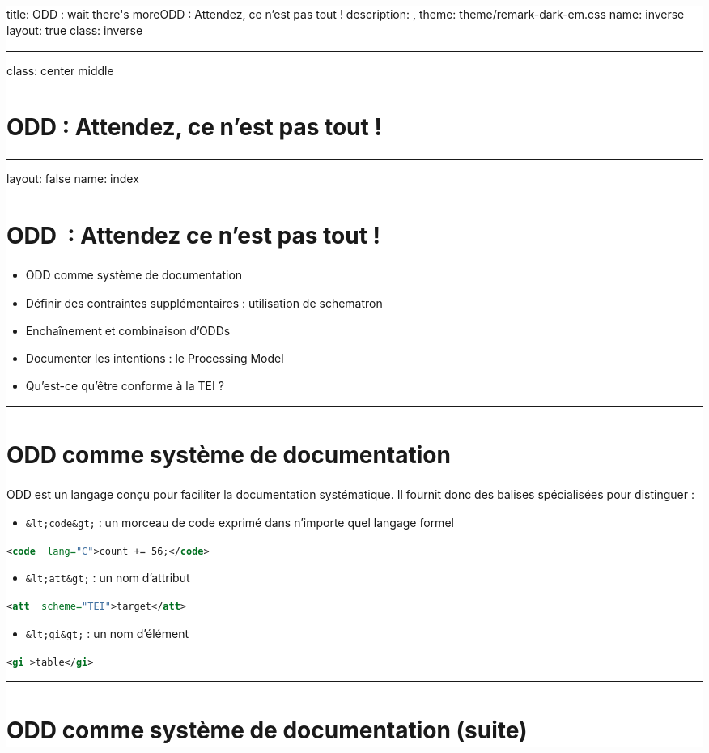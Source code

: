 title: ODD&nbsp;: wait there's moreODD&nbsp;: Attendez, ce n’est pas tout&nbsp;!
description: ,
theme: theme/remark-dark-em.css
name: inverse
layout: true
class: inverse

---
class: center middle

# ODD&nbsp;: Attendez, ce n’est pas tout&nbsp;!



---
layout: false
name: index

# ODD &nbsp;: Attendez ce n’est pas tout&nbsp;!

* ODD comme système de documentation

* Définir des contraintes supplémentaires&nbsp;: utilisation de schematron

* Enchaînement et combinaison d’ODDs

* Documenter les intentions&nbsp;: le Processing Model

* Qu’est-ce qu’être conforme à la TEI&nbsp;?

---


# ODD comme système de documentation

ODD est un langage conçu pour faciliter la documentation systématique. Il fournit donc des balises spécialisées pour distinguer&nbsp;:
* `&lt;code&gt;`&nbsp;: un morceau de code exprimé dans n’importe quel langage formel
```xml
<code  lang="C">count += 56;</code>
```


* `&lt;att&gt;`&nbsp;: un nom d’attribut
```xml
<att  scheme="TEI">target</att>
```


* `&lt;gi&gt;`&nbsp;: un nom d’élément
```xml
<gi >table</gi>
```
---

# ODD comme système de documentation (suite)
